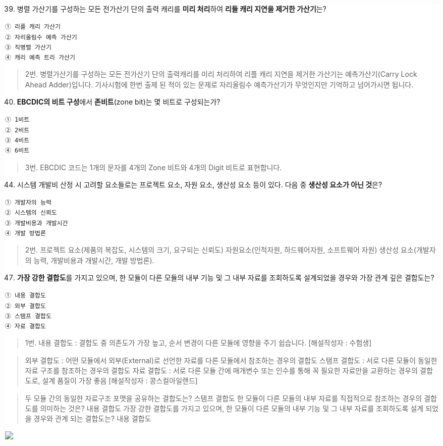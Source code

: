 39. 병렬 가산기를 구성하는 모든 전가산기 단의 출력 캐리를 **미리 처리**하여 **리들 캐리 지연을 제거한 가산기**는?
```
① 리플 캐리 가산기
② 자리올림수 예측 가산기
③ 직병렬 가산기
④ 캐리 예측 트리 가산기
```
> 2번.
> 병렬가산기를 구성하는 모든 전가산기 단의 출력캐리를 미리 처리하여
리플 캐리 지연을 제거한 가산기는 예측가산기(Carry Lock Ahead Adder)입니다.
> 기사시험에 한번 출제 된 적이 있는 문제로 자리올림수 예측가산기가 무엇인지만
기억하고 넘어가시면 됩니다.

40. **EBCDIC의 비트 구성**에서 **존비트**(zone bit)는 몇 비트로 구성되는가?
```
① 1비트
② 2비트
③ 4비트
④ 6비트
```
> 3번. EBCDIC 코드는 1개의 문자를 4개의 Zone 비트와 4개의 Digit 비트로 표현합니다.

44. 시스템 개발비 산정 시 고려할 요소들로는 프로젝트 요소, 자원 요소, 생산성 요소 등이 있다. 다음 중 **생산성 요소가 아닌 것**은?
```
① 개발자의 능력
② 시스템의 신뢰도
③ 개발비용과 개발시간
④ 개발 방법론
```
> 2번.
프로젝트 요소(제품의 복잡도, 시스템의 크기, 요구되는 신뢰도)
자원요소(인적자원, 하드웨어자원, 소프트웨어 자원)
생산성 요소(개발자의 능력, 개발비용과 개발시간, 개발 방법론).

47. **가장 강한 결합도**를 가지고 있으며, 한 모듈이 다른 모듈의 내부 기능 및 그 내부 자료를 조회하도록 설계되었을 경우와 가장 관계 깊은 결합도는?
```
① 내용 결합도
② 외부 결합도
③ 스탬프 결합도
④ 자료 결합도
```
> 1번.
> 내용 결합도 : 결합도 중 의존도가 가장 높고, 순서 변경이 다른 모듈에 영향을 주기 쉽습니다.
[해설작성자 : 수험생]

> 외부 결합도 : 어떤 모듈에서 외부(External)로 선언한 자료를 다른 모듈에서 참조하는 경우의 결합도
스탬프 결합도 : 서로 다른 모듈이 동일한 자료 구조를 참조하는 경우의 결합도
자료 결합도 : 서로 다른 모듈 간에 매개변수 또는 인수를 통해 꼭 필요한 자료만을 교환하는 경우의 결합도로, 설계 품질이 가장 좋음
[해설작성자 : 콩스컬아일랜드]

> 두 모듈 간의 동일한 자료구조 포맷을 공유하는 결합도는? 스탬프 결합도
한 모듈이 다른 모듈의 내부 자료를 직접적으로 참조하는 경우의 결합도를 의미하는 것은? 내용 결합도
가장 강한 결합도를 가지고 있으며, 한 모듈이 다른 모듈의 내부 기능 및 그 내부 자료를 조회하도록 설계 되었을 경우와 관계 되는 결합도는? 내용 결합도

<img src="https://cdn.discordapp.com/attachments/864800134523912202/873565231471788042/unknown.png"/>
